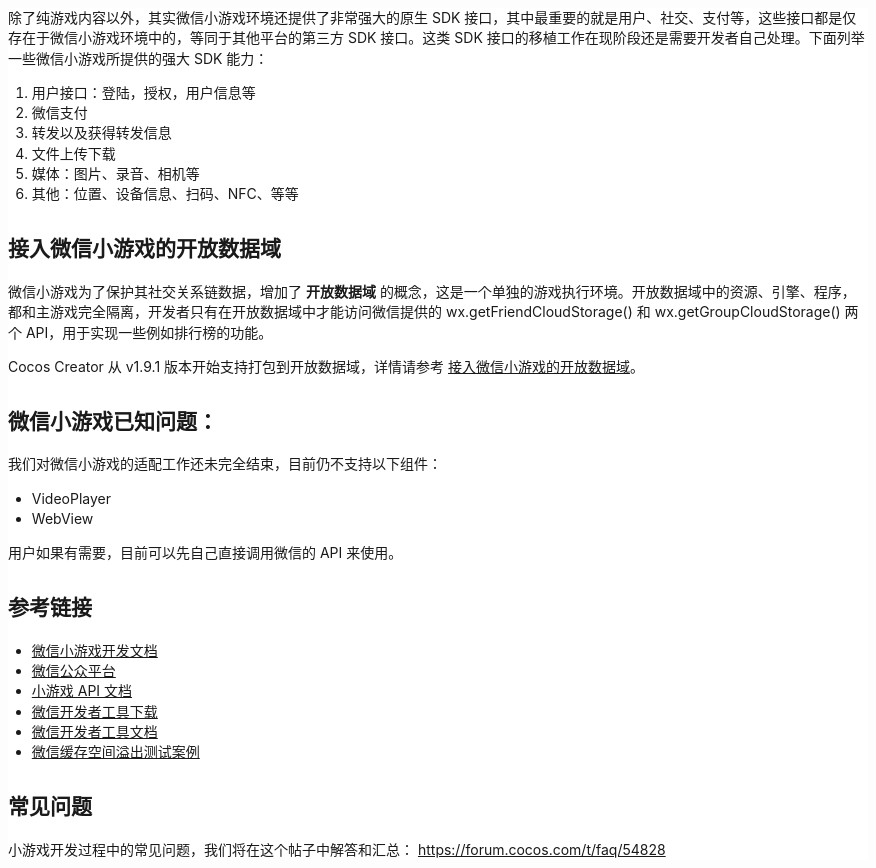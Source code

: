 除了纯游戏内容以外，其实微信小游戏环境还提供了非常强大的原生 SDK 接口，其中最重要的就是用户、社交、支付等，这些接口都是仅存在于微信小游戏环境中的，等同于其他平台的第三方 SDK 接口。这类 SDK 接口的移植工作在现阶段还是需要开发者自己处理。下面列举一些微信小游戏所提供的强大 SDK 能力：

1. 用户接口：登陆，授权，用户信息等
2. 微信支付
3. 转发以及获得转发信息
4. 文件上传下载
5. 媒体：图片、录音、相机等
6. 其他：位置、设备信息、扫码、NFC、等等

## 接入微信小游戏的开放数据域

微信小游戏为了保护其社交关系链数据，增加了 **开放数据域** 的概念，这是一个单独的游戏执行环境。开放数据域中的资源、引擎、程序，都和主游戏完全隔离，开发者只有在开放数据域中才能访问微信提供的 wx.getFriendCloudStorage() 和 wx.getGroupCloudStorage() 两个 API，用于实现一些例如排行榜的功能。

Cocos Creator 从 v1.9.1 版本开始支持打包到开放数据域，详情请参考 [接入微信小游戏的开放数据域](../publish/publish-wechatgame-sub-domain.md)。

## 微信小游戏已知问题：

我们对微信小游戏的适配工作还未完全结束，目前仍不支持以下组件：

- VideoPlayer
- WebView

用户如果有需要，目前可以先自己直接调用微信的 API 来使用。

## 参考链接

- [微信小游戏开发文档](https://mp.weixin.qq.com/debug/wxagame/dev/index.html)
- [微信公众平台](https://mp.weixin.qq.com/)
- [小游戏 API 文档](https://developers.weixin.qq.com/minigame/dev/document/render/canvas/wx.createCanvas.html)
- [微信开发者工具下载](https://mp.weixin.qq.com/debug/wxagame/dev/devtools/download.html)
- [微信开发者工具文档](https://developers.weixin.qq.com/minigame/dev/devtools/devtools.html)
- [微信缓存空间溢出测试案例](https://github.com/cocos-creator/WeChatMiniGameTest)

## 常见问题

小游戏开发过程中的常见问题，我们将在这个帖子中解答和汇总： https://forum.cocos.com/t/faq/54828
